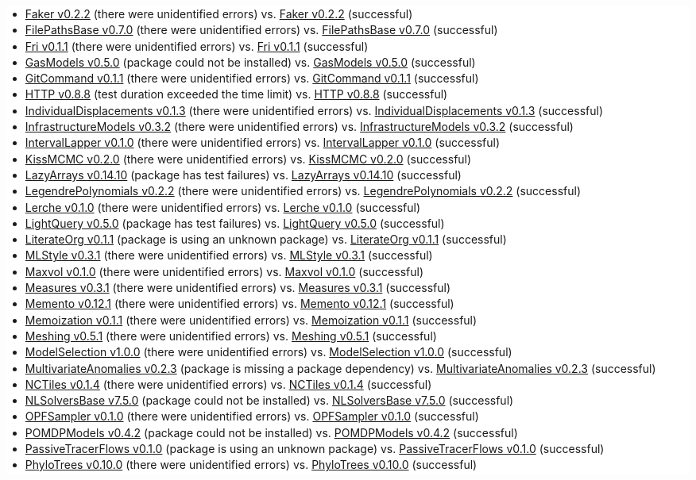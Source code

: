- [Faker v0.2.2](logs/Faker/1.4.0-DEV-6970fbdab4.log) (there were unidentified errors) vs. [Faker v0.2.2](logs/Faker/1.4.0-DEV-56d75f7422.log) (successful)
- [FilePathsBase v0.7.0](logs/FilePathsBase/1.4.0-DEV-6970fbdab4.log) (there were unidentified errors) vs. [FilePathsBase v0.7.0](logs/FilePathsBase/1.4.0-DEV-56d75f7422.log) (successful)
- [Fri v0.1.1](logs/Fri/1.4.0-DEV-6970fbdab4.log) (there were unidentified errors) vs. [Fri v0.1.1](logs/Fri/1.4.0-DEV-56d75f7422.log) (successful)
- [GasModels v0.5.0](logs/GasModels/1.4.0-DEV-6970fbdab4.log) (package could not be installed) vs. [GasModels v0.5.0](logs/GasModels/1.4.0-DEV-56d75f7422.log) (successful)
- [GitCommand v0.1.1](logs/GitCommand/1.4.0-DEV-6970fbdab4.log) (there were unidentified errors) vs. [GitCommand v0.1.1](logs/GitCommand/1.4.0-DEV-56d75f7422.log) (successful)
- [HTTP v0.8.8](logs/HTTP/1.4.0-DEV-6970fbdab4.log) (test duration exceeded the time limit) vs. [HTTP v0.8.8](logs/HTTP/1.4.0-DEV-56d75f7422.log) (successful)
- [IndividualDisplacements v0.1.3](logs/IndividualDisplacements/1.4.0-DEV-6970fbdab4.log) (there were unidentified errors) vs. [IndividualDisplacements v0.1.3](logs/IndividualDisplacements/1.4.0-DEV-56d75f7422.log) (successful)
- [InfrastructureModels v0.3.2](logs/InfrastructureModels/1.4.0-DEV-6970fbdab4.log) (there were unidentified errors) vs. [InfrastructureModels v0.3.2](logs/InfrastructureModels/1.4.0-DEV-56d75f7422.log) (successful)
- [IntervalLapper v0.1.0](logs/IntervalLapper/1.4.0-DEV-6970fbdab4.log) (there were unidentified errors) vs. [IntervalLapper v0.1.0](logs/IntervalLapper/1.4.0-DEV-56d75f7422.log) (successful)
- [KissMCMC v0.2.0](logs/KissMCMC/1.4.0-DEV-6970fbdab4.log) (there were unidentified errors) vs. [KissMCMC v0.2.0](logs/KissMCMC/1.4.0-DEV-56d75f7422.log) (successful)
- [LazyArrays v0.14.10](logs/LazyArrays/1.4.0-DEV-6970fbdab4.log) (package has test failures) vs. [LazyArrays v0.14.10](logs/LazyArrays/1.4.0-DEV-56d75f7422.log) (successful)
- [LegendrePolynomials v0.2.2](logs/LegendrePolynomials/1.4.0-DEV-6970fbdab4.log) (there were unidentified errors) vs. [LegendrePolynomials v0.2.2](logs/LegendrePolynomials/1.4.0-DEV-56d75f7422.log) (successful)
- [Lerche v0.1.0](logs/Lerche/1.4.0-DEV-6970fbdab4.log) (there were unidentified errors) vs. [Lerche v0.1.0](logs/Lerche/1.4.0-DEV-56d75f7422.log) (successful)
- [LightQuery v0.5.0](logs/LightQuery/1.4.0-DEV-6970fbdab4.log) (package has test failures) vs. [LightQuery v0.5.0](logs/LightQuery/1.4.0-DEV-56d75f7422.log) (successful)
- [LiterateOrg v0.1.1](logs/LiterateOrg/1.4.0-DEV-6970fbdab4.log) (package is using an unknown package) vs. [LiterateOrg v0.1.1](logs/LiterateOrg/1.4.0-DEV-56d75f7422.log) (successful)
- [MLStyle v0.3.1](logs/MLStyle/1.4.0-DEV-6970fbdab4.log) (there were unidentified errors) vs. [MLStyle v0.3.1](logs/MLStyle/1.4.0-DEV-56d75f7422.log) (successful)
- [Maxvol v0.1.0](logs/Maxvol/1.4.0-DEV-6970fbdab4.log) (there were unidentified errors) vs. [Maxvol v0.1.0](logs/Maxvol/1.4.0-DEV-56d75f7422.log) (successful)
- [Measures v0.3.1](logs/Measures/1.4.0-DEV-6970fbdab4.log) (there were unidentified errors) vs. [Measures v0.3.1](logs/Measures/1.4.0-DEV-56d75f7422.log) (successful)
- [Memento v0.12.1](logs/Memento/1.4.0-DEV-6970fbdab4.log) (there were unidentified errors) vs. [Memento v0.12.1](logs/Memento/1.4.0-DEV-56d75f7422.log) (successful)
- [Memoization v0.1.1](logs/Memoization/1.4.0-DEV-6970fbdab4.log) (there were unidentified errors) vs. [Memoization v0.1.1](logs/Memoization/1.4.0-DEV-56d75f7422.log) (successful)
- [Meshing v0.5.1](logs/Meshing/1.4.0-DEV-6970fbdab4.log) (there were unidentified errors) vs. [Meshing v0.5.1](logs/Meshing/1.4.0-DEV-56d75f7422.log) (successful)
- [ModelSelection v1.0.0](logs/ModelSelection/1.4.0-DEV-6970fbdab4.log) (there were unidentified errors) vs. [ModelSelection v1.0.0](logs/ModelSelection/1.4.0-DEV-56d75f7422.log) (successful)
- [MultivariateAnomalies v0.2.3](logs/MultivariateAnomalies/1.4.0-DEV-6970fbdab4.log) (package is missing a package dependency) vs. [MultivariateAnomalies v0.2.3](logs/MultivariateAnomalies/1.4.0-DEV-56d75f7422.log) (successful)
- [NCTiles v0.1.4](logs/NCTiles/1.4.0-DEV-6970fbdab4.log) (there were unidentified errors) vs. [NCTiles v0.1.4](logs/NCTiles/1.4.0-DEV-56d75f7422.log) (successful)
- [NLSolversBase v7.5.0](logs/NLSolversBase/1.4.0-DEV-6970fbdab4.log) (package could not be installed) vs. [NLSolversBase v7.5.0](logs/NLSolversBase/1.4.0-DEV-56d75f7422.log) (successful)
- [OPFSampler v0.1.0](logs/OPFSampler/1.4.0-DEV-6970fbdab4.log) (there were unidentified errors) vs. [OPFSampler v0.1.0](logs/OPFSampler/1.4.0-DEV-56d75f7422.log) (successful)
- [POMDPModels v0.4.2](logs/POMDPModels/1.4.0-DEV-6970fbdab4.log) (package could not be installed) vs. [POMDPModels v0.4.2](logs/POMDPModels/1.4.0-DEV-56d75f7422.log) (successful)
- [PassiveTracerFlows v0.1.0](logs/PassiveTracerFlows/1.4.0-DEV-6970fbdab4.log) (package is using an unknown package) vs. [PassiveTracerFlows v0.1.0](logs/PassiveTracerFlows/1.4.0-DEV-56d75f7422.log) (successful)
- [PhyloTrees v0.10.0](logs/PhyloTrees/1.4.0-DEV-6970fbdab4.log) (there were unidentified errors) vs. [PhyloTrees v0.10.0](logs/PhyloTrees/1.4.0-DEV-56d75f7422.log) (successful)